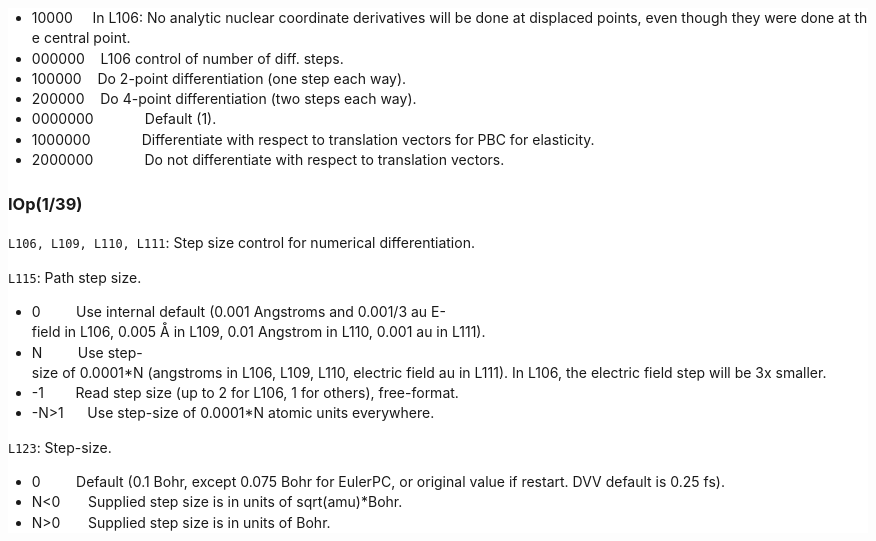 * 10000&nbsp;&nbsp;&nbsp;&nbsp;&nbsp;In&nbsp;L106:&nbsp;No&nbsp;analytic&nbsp;nuclear&nbsp;coordinate&nbsp;derivatives&nbsp;will&nbsp;be&nbsp;done&nbsp;at&nbsp;displaced&nbsp;points,&nbsp;even&nbsp;though&nbsp;they&nbsp;were&nbsp;done&nbsp;at&nbsp;the&nbsp;central&nbsp;point.&nbsp;&nbsp;&nbsp;&nbsp;&nbsp;&nbsp;&nbsp;&nbsp;
* 000000&nbsp;&nbsp;&nbsp;&nbsp;L106&nbsp;control&nbsp;of&nbsp;number&nbsp;of&nbsp;diff.&nbsp;steps.&nbsp;&nbsp;&nbsp;&nbsp;&nbsp;&nbsp;&nbsp;&nbsp;
* 100000&nbsp;&nbsp;&nbsp;&nbsp;Do&nbsp;2-point&nbsp;differentiation&nbsp;(one&nbsp;step&nbsp;each&nbsp;way).&nbsp;&nbsp;&nbsp;&nbsp;&nbsp;&nbsp;&nbsp;&nbsp;
* 200000&nbsp;&nbsp;&nbsp;&nbsp;Do&nbsp;4-point&nbsp;differentiation&nbsp;(two&nbsp;steps&nbsp;each&nbsp;way).&nbsp;&nbsp;&nbsp;&nbsp;&nbsp;&nbsp;&nbsp;&nbsp;
* 0000000&nbsp;&nbsp;&nbsp;&nbsp;&nbsp;&nbsp;&nbsp;&nbsp;&nbsp;&nbsp;&nbsp;&nbsp;&nbsp;Default&nbsp;(1).&nbsp;&nbsp;&nbsp;&nbsp;&nbsp;&nbsp;&nbsp;&nbsp;
* 1000000&nbsp;&nbsp;&nbsp;&nbsp;&nbsp;&nbsp;&nbsp;&nbsp;&nbsp;&nbsp;&nbsp;&nbsp;&nbsp;Differentiate&nbsp;with&nbsp;respect&nbsp;to&nbsp;translation&nbsp;vectors&nbsp;for&nbsp;PBC&nbsp;for&nbsp;elasticity.&nbsp;&nbsp;&nbsp;&nbsp;&nbsp;&nbsp;&nbsp;&nbsp;
* 2000000&nbsp;&nbsp;&nbsp;&nbsp;&nbsp;&nbsp;&nbsp;&nbsp;&nbsp;&nbsp;&nbsp;&nbsp;&nbsp;Do&nbsp;not&nbsp;differentiate&nbsp;with&nbsp;respect&nbsp;to&nbsp;translation&nbsp;vectors.&nbsp;&nbsp;&nbsp;&nbsp;&nbsp;&nbsp;&nbsp;&nbsp;




### IOp(1/39)
`L106, L109, L110, L111`: Step size control for numerical differentiation.


`L115`: Path step size.


* 0&nbsp;&nbsp;&nbsp;&nbsp;&nbsp;&nbsp;&nbsp;&nbsp;&nbsp;Use&nbsp;internal&nbsp;default&nbsp;(0.001&nbsp;Angstroms&nbsp;and&nbsp;0.001/3&nbsp;au&nbsp;E-field&nbsp;in&nbsp;L106,&nbsp;0.005&nbsp;Å&nbsp;in&nbsp;L109,&nbsp;0.01&nbsp;Angstrom&nbsp;in&nbsp;L110,&nbsp;0.001&nbsp;au&nbsp;in&nbsp;L111).&nbsp;&nbsp;&nbsp;&nbsp;&nbsp;&nbsp;&nbsp;&nbsp;
* N&nbsp;&nbsp;&nbsp;&nbsp;&nbsp;&nbsp;&nbsp;&nbsp;&nbsp;Use&nbsp;step-size&nbsp;of&nbsp;0.0001*N&nbsp;(angstroms&nbsp;in&nbsp;L106,&nbsp;L109,&nbsp;L110,&nbsp;electric&nbsp;field&nbsp;au&nbsp;in&nbsp;L111).&nbsp;In&nbsp;L106,&nbsp;the&nbsp;electric&nbsp;field&nbsp;step&nbsp;will&nbsp;be&nbsp;3x&nbsp;smaller.&nbsp;&nbsp;&nbsp;&nbsp;&nbsp;&nbsp;&nbsp;&nbsp;
* -1&nbsp;&nbsp;&nbsp;&nbsp;&nbsp;&nbsp;&nbsp;&nbsp;Read&nbsp;step&nbsp;size&nbsp;(up&nbsp;to&nbsp;2&nbsp;for&nbsp;L106,&nbsp;1&nbsp;for&nbsp;others),&nbsp;free-format.&nbsp;&nbsp;&nbsp;&nbsp;&nbsp;&nbsp;&nbsp;&nbsp;
* -N>1&nbsp;&nbsp;&nbsp;&nbsp;&nbsp;&nbsp;Use&nbsp;step-size&nbsp;of&nbsp;0.0001*N&nbsp;atomic&nbsp;units&nbsp;everywhere.&nbsp;&nbsp;&nbsp;&nbsp;&nbsp;&nbsp;&nbsp;&nbsp;


`L123`: Step-size.


* 0&nbsp;&nbsp;&nbsp;&nbsp;&nbsp;&nbsp;&nbsp;&nbsp;&nbsp;Default&nbsp;(0.1&nbsp;Bohr,&nbsp;except&nbsp;0.075&nbsp;Bohr&nbsp;for&nbsp;EulerPC,&nbsp;or&nbsp;original&nbsp;value&nbsp;if&nbsp;restart.&nbsp;DVV&nbsp;default&nbsp;is&nbsp;0.25&nbsp;fs).&nbsp;&nbsp;&nbsp;&nbsp;&nbsp;&nbsp;&nbsp;&nbsp;
* N<0&nbsp;&nbsp;&nbsp;&nbsp;&nbsp;&nbsp;&nbsp;Supplied&nbsp;step&nbsp;size&nbsp;is&nbsp;in&nbsp;units&nbsp;of&nbsp;sqrt(amu)*Bohr.&nbsp;&nbsp;&nbsp;&nbsp;&nbsp;&nbsp;&nbsp;&nbsp;
* N>0&nbsp;&nbsp;&nbsp;&nbsp;&nbsp;&nbsp;&nbsp;Supplied&nbsp;step&nbsp;size&nbsp;is&nbsp;in&nbsp;units&nbsp;of&nbsp;Bohr.&nbsp;&nbsp;&nbsp;&nbsp;&nbsp;&nbsp;&nbsp;&nbsp;


